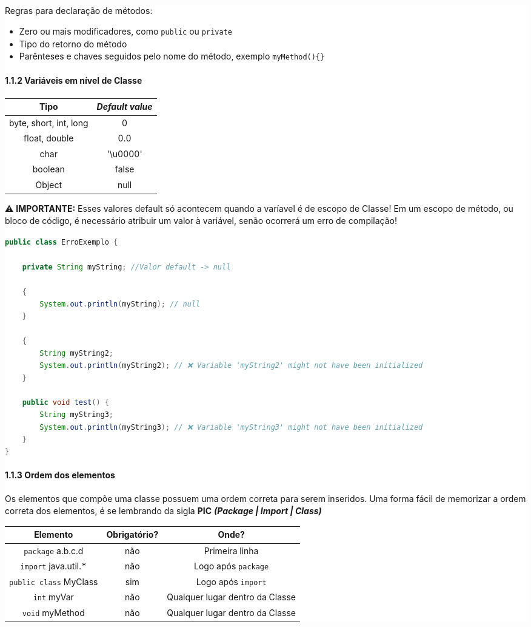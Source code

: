 Regras para declaração de métodos:
- Zero ou mais modificadores, como ``public`` ou ``private``
- Tipo do retorno do método
- Parênteses e chaves seguidos pelo nome do método, exemplo ``myMethod(){}``

#### 1.1.2 Variáveis em nível de Classe
 |          Tipo          | _Default value_ |
 |:----------------------:|:---------------:|
 | byte, short, int, long |       0         |
 |     float, double      |      0.0        |
 |         char           |    '\u0000'     |
 |        boolean         |      false      |
 |        Object          |      null       |

⚠️ **IMPORTANTE:** Esses valores default só acontecem quando a varíavel é de escopo de Classe! Em um escopo de método, ou bloco de código, é necessário atribuir um valor à variável, senão ocorrerá um erro de compilação!
```java
public class ErroExemplo {

    private String myString; //Valor default -> null

    {
        System.out.println(myString); // null
    }

    {
        String myString2;
        System.out.println(myString2); // ❌ Variable 'myString2' might not have been initialized
    }

    public void test() {
        String myString3;
        System.out.println(myString3); // ❌ Variable 'myString3' might not have been initialized
    }
}
```
#### 1.1.3 Ordem dos elementos
Os elementos que compõe uma classe possuem uma ordem correta para serem inseridos. Uma forma fácil de memorizar a ordem correta dos elementos, é se lembrando da sigla **PIC** **_(Package | Import | Class)_**

|        Elemento        | Obrigatório? |              Onde?              |
|:----------------------:|:------------:|:-------------------------------:|
|   `package` a.b.c.d    |     não      |         Primeira linha          |
|  `import` java.util.*  |     não      |       Logo após `package`       |
| `public class` MyClass |     sim      |       Logo após `import`        |
|      `int` myVar       |     não      | Qualquer lugar dentro da Classe |
|    `void` myMethod     |     não      | Qualquer lugar dentro da Classe |
